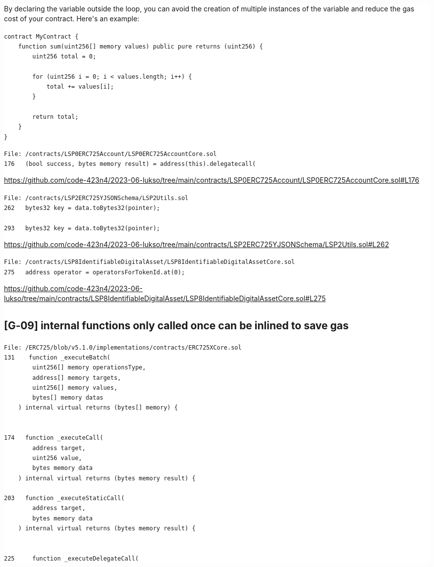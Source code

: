 By declaring the variable outside the loop, you can avoid the creation of multiple instances of the variable and reduce the gas cost of your contract. Here's an example:

```
contract MyContract {
    function sum(uint256[] memory values) public pure returns (uint256) {
        uint256 total = 0;
        
        for (uint256 i = 0; i < values.length; i++) {
            total += values[i];
        }
        
        return total;
    }
}
```

```solidity
File: /contracts/LSP0ERC725Account/LSP0ERC725AccountCore.sol
176   (bool success, bytes memory result) = address(this).delegatecall(
```
https://github.com/code-423n4/2023-06-lukso/tree/main/contracts/LSP0ERC725Account/LSP0ERC725AccountCore.sol#L176


```solidity
File: /contracts/LSP2ERC725YJSONSchema/LSP2Utils.sol
262   bytes32 key = data.toBytes32(pointer);

293   bytes32 key = data.toBytes32(pointer);
```
https://github.com/code-423n4/2023-06-lukso/tree/main/contracts/LSP2ERC725YJSONSchema/LSP2Utils.sol#L262


```solidity
File: /contracts/LSP8IdentifiableDigitalAsset/LSP8IdentifiableDigitalAssetCore.sol
275   address operator = operatorsForTokenId.at(0);
```
https://github.com/code-423n4/2023-06-lukso/tree/main/contracts/LSP8IdentifiableDigitalAsset/LSP8IdentifiableDigitalAssetCore.sol#L275

## [G‑09] internal functions only called once can be inlined to save gas

```solidity
File: /ERC725/blob/v5.1.0/implementations/contracts/ERC725XCore.sol
131    function _executeBatch(
        uint256[] memory operationsType,
        address[] memory targets,
        uint256[] memory values,
        bytes[] memory datas
    ) internal virtual returns (bytes[] memory) {  


174   function _executeCall(
        address target,
        uint256 value,
        bytes memory data
    ) internal virtual returns (bytes memory result) {

203   function _executeStaticCall(
        address target,
        bytes memory data
    ) internal virtual returns (bytes memory result) {


225     function _executeDelegateCall(
```
